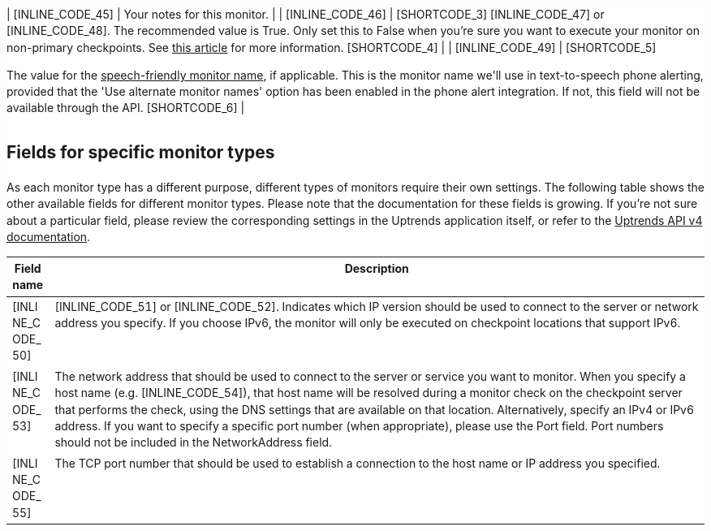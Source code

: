 | [INLINE_CODE_45]                     | Your notes for this monitor.                                                                                                                                                                                                                                                                                                                                                                        |
| [INLINE_CODE_46] | [SHORTCODE_3] [INLINE_CODE_47] or [INLINE_CODE_48]. The recommended value is True. Only set this to False when you’re sure you want to execute your monitor on non-primary checkpoints. See [this article]([LINK_URL_4]) for more information.  [SHORTCODE_4] |
| [INLINE_CODE_49]        | [SHORTCODE_5] 

The value for the [speech-friendly monitor name]([LINK_URL_5]), if applicable. This is the monitor name we'll use in text-to-speech phone alerting, provided that the 'Use alternate monitor names' option has been enabled in the phone alert integration. If not, this field will not be available through the API.  [SHORTCODE_6] |

## Fields for specific monitor types

As each monitor type has a different purpose, different types of monitors require their own settings. The following table shows the other available fields for different monitor types. Please note that the documentation for these fields is growing. If you’re not sure about a particular field, please review the corresponding settings in the Uptrends application itself, or refer to the [Uptrends API v4 documentation]([LINK_URL_6]).

| Field name           | Description                                                                                                                                                                                                                                                                                                                                                                                                                                                                                                                                                                                                                                                                                                                     |
|----------------------|---------------------------------------------------------------------------------------------------------------------------------------------------------------------------------------------------------------------------------------------------------------------------------------------------------------------------------------------------------------------------------------------------------------------------------------------------------------------------------------------------------------------------------------------------------------------------------------------------------------------------------------------------------------------------------------------------------------------------------|
| [INLINE_CODE_50]          | [INLINE_CODE_51] or [INLINE_CODE_52]. Indicates which IP version should be used to connect to the server or network address you specify. If you choose IPv6, the monitor will only be executed on checkpoint locations that support IPv6.                                                                                                                                                                                                                                                                                                                                                                                                                                                                                                           |                                                                                                                                                                                                                                                                            
| [INLINE_CODE_53]     | The network address that should be used to connect to the server or service you want to monitor. When you specify a host name (e.g. [INLINE_CODE_54]), that host name will be resolved during a monitor check on the checkpoint server that performs the check, using the DNS settings that are available on that location. Alternatively, specify an IPv4 or IPv6 address. If you want to specify a specific port number (when appropriate), please use the Port field. Port numbers should not be included in the NetworkAddress field.                                                                                                                                                                               |
| [INLINE_CODE_55]               | The TCP port number that should be used to establish a connection to the host name or IP address you specified.                                                                                                                                                                                                                                                                                                                                                                                                                                                                                                                                                                                                                 |